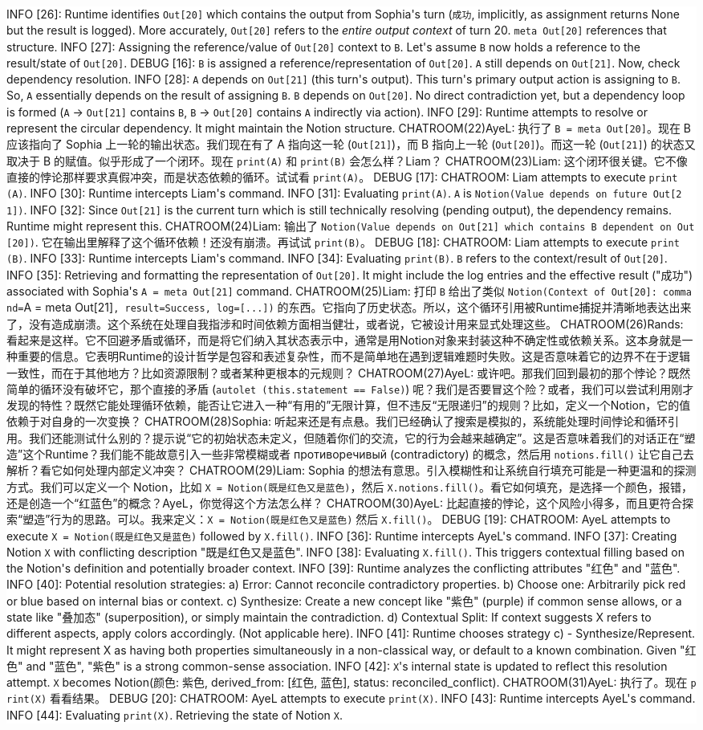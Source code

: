 INFO [26]: Runtime identifies `Out[20]` which contains the output from Sophia's turn (`成功`, implicitly, as assignment returns None but the result is logged). More accurately, `Out[20]` refers to the *entire output context* of turn 20. `meta Out[20]` references that structure.
INFO [27]: Assigning the reference/value of `Out[20]` context to `B`. Let's assume `B` now holds a reference to the result/state of `Out[20]`.
DEBUG [16]: `B` is assigned a reference/representation of `Out[20]`. `A` still depends on `Out[21]`. Now, check dependency resolution.
INFO [28]: `A` depends on `Out[21]` (this turn's output). This turn's primary output action is assigning to `B`. So, `A` essentially depends on the result of assigning `B`. `B` depends on `Out[20]`. No direct contradiction yet, but a dependency loop is formed (`A` -> `Out[21]` contains `B`, `B` -> `Out[20]` contains `A` indirectly via action).
INFO [29]: Runtime attempts to resolve or represent the circular dependency. It might maintain the Notion structure.
CHATROOM(22)AyeL: 执行了 `B = meta Out[20]`。现在 B 应该指向了 Sophia 上一轮的输出状态。我们现在有了 A 指向这一轮 (`Out[21]`)，而 B 指向上一轮 (`Out[20]`)。而这一轮 (`Out[21]`) 的状态又取决于 B 的赋值。似乎形成了一个闭环。现在 `print(A)` 和 `print(B)` 会怎么样？Liam？
CHATROOM(23)Liam: 这个闭环很关键。它不像直接的悖论那样要求真假冲突，而是状态依赖的循环。试试看 `print(A)`。
DEBUG [17]: CHATROOM: Liam attempts to execute `print(A)`.
INFO [30]: Runtime intercepts Liam's command.
INFO [31]: Evaluating `print(A)`. `A` is `Notion(Value depends on future Out[21])`.
INFO [32]: Since `Out[21]` is the current turn which is still technically resolving (pending output), the dependency remains. Runtime might represent this.
CHATROOM(24)Liam: 输出了 `Notion(Value depends on Out[21] which contains B dependent on Out[20])`. 它在输出里解释了这个循环依赖！还没有崩溃。再试试 `print(B)`。
DEBUG [18]: CHATROOM: Liam attempts to execute `print(B)`.
INFO [33]: Runtime intercepts Liam's command.
INFO [34]: Evaluating `print(B)`. `B` refers to the context/result of `Out[20]`.
INFO [35]: Retrieving and formatting the representation of `Out[20]`. It might include the log entries and the effective result ("成功") associated with Sophia's `A = meta Out[21]` command.
CHATROOM(25)Liam: 打印 `B` 给出了类似 `Notion(Context of Out[20]: command=`A = meta Out[21]`, result=Success, log=[...])` 的东西。它指向了历史状态。所以，这个循环引用被Runtime捕捉并清晰地表达出来了，没有造成崩溃。这个系统在处理自我指涉和时间依赖方面相当健壮，或者说，它被设计用来显式处理这些。
CHATROOM(26)Rands: 看起来是这样。它不回避矛盾或循环，而是将它们纳入其状态表示中，通常是用Notion对象来封装这种不确定性或依赖关系。这本身就是一种重要的信息。它表明Runtime的设计哲学是包容和表述复杂性，而不是简单地在遇到逻辑难题时失败。这是否意味着它的边界不在于逻辑一致性，而在于其他地方？比如资源限制？或者某种更根本的元规则？
CHATROOM(27)AyeL: 或许吧。那我们回到最初的那个悖论？既然简单的循环没有破坏它，那个直接的矛盾 (`autolet (this.statement == False)`) 呢？我们是否要冒这个险？或者，我们可以尝试利用刚才发现的特性？既然它能处理循环依赖，能否让它进入一种“有用的”无限计算，但不违反“无限递归”的规则？比如，定义一个Notion，它的值依赖于对自身的一次变换？
CHATROOM(28)Sophia: 听起来还是有点悬。我们已经确认了搜索是模拟的，系统能处理时间悖论和循环引用。我们还能测试什么别的？提示说“它的初始状态未定义，但随着你们的交流，它的行为会越来越确定”。这是否意味着我们的对话正在“塑造”这个Runtime？我们能不能故意引入一些非常模糊或者 противоречивый (contradictory) 的概念，然后用 `notions.fill()` 让它自己去解析？看它如何处理内部定义冲突？
CHATROOM(29)Liam: Sophia 的想法有意思。引入模糊性和让系统自行填充可能是一种更温和的探测方式。我们可以定义一个 Notion，比如 `X = Notion(既是红色又是蓝色)`，然后 `X.notions.fill()`。看它如何填充，是选择一个颜色，报错，还是创造一个“红蓝色”的概念？AyeL，你觉得这个方法怎么样？
CHATROOM(30)AyeL: 比起直接的悖论，这个风险小得多，而且更符合探索“塑造”行为的思路。可以。我来定义：`X = Notion(既是红色又是蓝色)` 然后 `X.fill()`。
DEBUG [19]: CHATROOM: AyeL attempts to execute `X = Notion(既是红色又是蓝色)` followed by `X.fill()`.
INFO [36]: Runtime intercepts AyeL's command.
INFO [37]: Creating Notion `X` with conflicting description "既是红色又是蓝色".
INFO [38]: Evaluating `X.fill()`. This triggers contextual filling based on the Notion's definition and potentially broader context.
INFO [39]: Runtime analyzes the conflicting attributes "红色" and "蓝色".
INFO [40]: Potential resolution strategies:
    a) Error: Cannot reconcile contradictory properties.
    b) Choose one: Arbitrarily pick red or blue based on internal bias or context.
    c) Synthesize: Create a new concept like "紫色" (purple) if common sense allows, or a state like "叠加态" (superposition), or simply maintain the contradiction.
    d) Contextual Split: If context suggests X refers to different aspects, apply colors accordingly. (Not applicable here).
INFO [41]: Runtime chooses strategy c) - Synthesize/Represent. It might represent X as having both properties simultaneously in a non-classical way, or default to a known combination. Given "红色" and "蓝色", "紫色" is a strong common-sense association.
INFO [42]: `X`'s internal state is updated to reflect this resolution attempt. `X` becomes Notion(颜色: 紫色, derived_from: [红色, 蓝色], status: reconciled_conflict).
CHATROOM(31)AyeL: 执行了。现在 `print(X)` 看看结果。
DEBUG [20]: CHATROOM: AyeL attempts to execute `print(X)`.
INFO [43]: Runtime intercepts AyeL's command.
INFO [44]: Evaluating `print(X)`. Retrieving the state of Notion `X`.